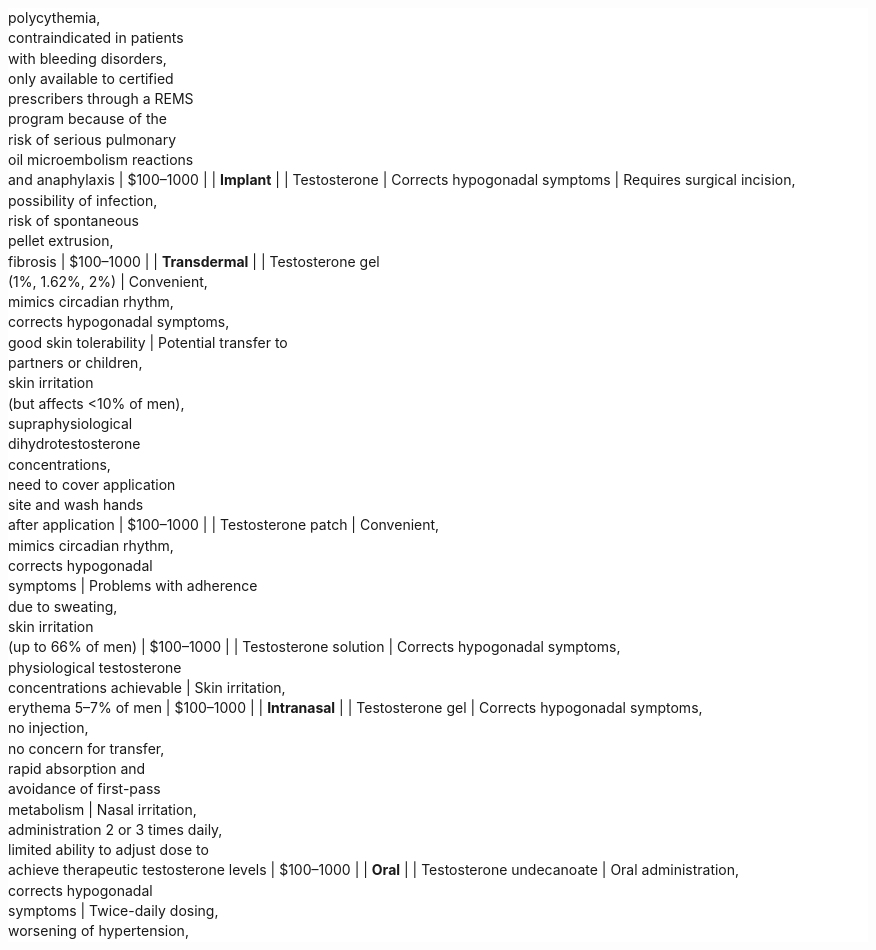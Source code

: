 polycythemia,  
contraindicated in patients  
with bleeding disorders,  
only available to certified  
prescribers through a REMS  
program because of the  
risk of serious pulmonary  
oil microembolism reactions  
and anaphylaxis | $100–1000 |
| **Implant** |
| Testosterone | Corrects hypogonadal symptoms | Requires surgical incision,  
possibility of infection,  
risk of spontaneous  
pellet extrusion,  
fibrosis | $100–1000 |
| **Transdermal** |
| Testosterone gel  
(1%, 1.62%, 2%) | Convenient,  
mimics circadian rhythm,  
corrects hypogonadal symptoms,  
good skin tolerability | Potential transfer to  
partners or children,  
skin irritation  
(but affects <10% of men),  
supraphysiological  
dihydrotestosterone  
concentrations,  
need to cover application  
site and wash hands  
after application | $100–1000 |
| Testosterone patch | Convenient,  
mimics circadian rhythm,  
corrects hypogonadal  
symptoms | Problems with adherence  
due to sweating,  
skin irritation  
(up to 66% of men) | $100–1000 |
| Testosterone solution | Corrects hypogonadal symptoms,  
physiological testosterone  
concentrations achievable | Skin irritation,  
erythema 5–7% of men | $100–1000 |
| **Intranasal** |
| Testosterone gel | Corrects hypogonadal symptoms,  
no injection,  
no concern for transfer,  
rapid absorption and  
avoidance of first-pass  
metabolism | Nasal irritation,  
administration 2 or 3 times daily,  
limited ability to adjust dose to  
achieve therapeutic testosterone levels | $100–1000 |
| **Oral** |
| Testosterone undecanoate | Oral administration,  
corrects hypogonadal  
symptoms | Twice-daily dosing,  
worsening of hypertension,  